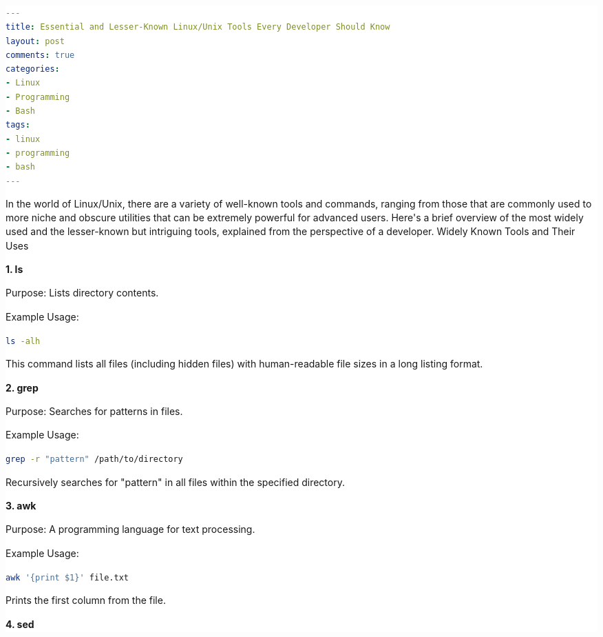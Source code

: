 ```yaml
---
title: Essential and Lesser-Known Linux/Unix Tools Every Developer Should Know
layout: post
comments: true
categories:
- Linux
- Programming
- Bash
tags:
- linux
- programming
- bash
---
```


In the world of Linux/Unix, there are a variety of well-known tools and commands, ranging from those that are commonly used to more niche and obscure utilities that can be extremely powerful for advanced users. Here's a brief overview of the most widely used and the lesser-known but intriguing tools, explained from the perspective of a developer.
Widely Known Tools and Their Uses

**1. ls**

Purpose: Lists directory contents.

Example Usage: 

```bash
ls -alh
```

This command lists all files (including hidden files) with human-readable file sizes in a long listing format.

**2. grep**

Purpose: Searches for patterns in files.

Example Usage: 

```bash
grep -r "pattern" /path/to/directory 
```

Recursively searches for "pattern" in all files within the specified directory.

**3. awk**

Purpose: A programming language for text processing.

Example Usage: 

```bash
awk '{print $1}' file.txt
```

Prints the first column from the file.

**4. sed**
